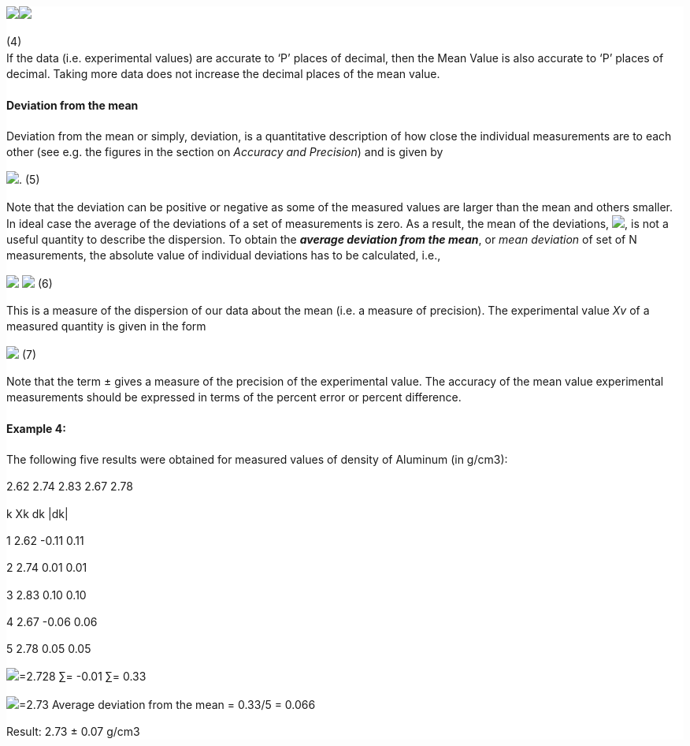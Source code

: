![](<remote-vault/Term 5/PHYS 1401/Files & Images/Attachments/Attachment 5.png>)![](<remote-vault/Term 5/PHYS 1401/Files & Images/Attachments/Attachment 6.png>)

(4)  
If the data (i.e. experimental values) are accurate to ‘P’ places of decimal, then the Mean Value is also accurate to ‘P’ places of decimal. Taking more data does not increase the decimal places of the mean value.

#### Deviation from the mean

Deviation from the mean or simply, deviation, is a quantitative description of how close the individual measurements are to each other (see e.g. the figures in the section on _Accuracy and Precision_) and is given by

![](<remote-vault/Term 5/PHYS 1401/Files & Images/Attachments/Attachment 7.png>). (5)

Note that the deviation can be positive or negative as some of the measured values are larger than the mean and others smaller. In ideal case the average of the deviations of a set of measurements is zero. As a result, the mean of the deviations, ![](<remote-vault/Term 5/PHYS 1401/Files & Images/Attachments/Attachment 8.png>), is not a useful quantity to describe the dispersion. To obtain the **_average deviation from the mean_**, or _mean deviation_ of set of N measurements, the absolute value of individual deviations has to be calculated, i.e.,

![](<remote-vault/Term 5/PHYS 1401/Files & Images/Attachments/Attachment 9.png>) ![](<remote-vault/Term 5/PHYS 1401/Files & Images/Attachments/Attachment 10.png>) (6)

This is a measure of the dispersion of our data about the mean (i.e. a measure of precision). The experimental value _Xv_ of a measured quantity is given in the form

![](<remote-vault/Term 5/PHYS 1401/Files & Images/Attachments/Attachment 11.png>) (7)

Note that the term ± gives a measure of the precision of the experimental value. The accuracy of the mean value experimental measurements should be expressed in terms of the percent error or percent difference.

#### Example 4:

The following five results were obtained for measured values of density of Aluminum (in g/cm3):

2.62 2.74 2.83 2.67 2.78

k Xk dk |dk|

1 2.62 -0.11 0.11

2 2.74 0.01 0.01

3 2.83 0.10 0.10

4 2.67 -0.06 0.06

5 2.78 0.05 0.05

![](<remote-vault/Term 5/PHYS 1401/Files & Images/Attachments/Attachment 12.png>)=2.728 ∑= -0.01 ∑= 0.33

![](<remote-vault/Term 5/PHYS 1401/Files & Images/Attachments/Attachment 13.png>)=2.73 Average deviation from the mean = 0.33/5 = 0.066

Result: 2.73 ± 0.07 g/cm3
